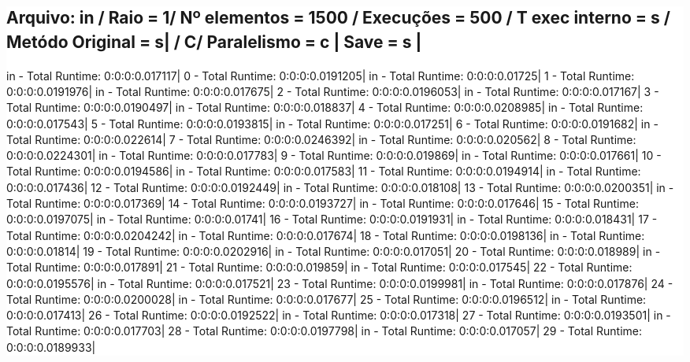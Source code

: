 Arquivo: in / Raio = 1/ Nº elementos = 1500 / Execuções = 500 / T exec interno = s / Metódo Original = s| / C/ Paralelismo = c | Save = s |
------------------------------------------------------------------------------------------------------------------------------------------------------------------
in - Total Runtime: 0:0:0:0.017117|
0 - Total Runtime: 0:0:0:0.0191205|
in - Total Runtime: 0:0:0:0.01725|
1 - Total Runtime: 0:0:0:0.0191976|
in - Total Runtime: 0:0:0:0.017675|
2 - Total Runtime: 0:0:0:0.0196053|
in - Total Runtime: 0:0:0:0.017167|
3 - Total Runtime: 0:0:0:0.0190497|
in - Total Runtime: 0:0:0:0.018837|
4 - Total Runtime: 0:0:0:0.0208985|
in - Total Runtime: 0:0:0:0.017543|
5 - Total Runtime: 0:0:0:0.0193815|
in - Total Runtime: 0:0:0:0.017251|
6 - Total Runtime: 0:0:0:0.0191682|
in - Total Runtime: 0:0:0:0.022614|
7 - Total Runtime: 0:0:0:0.0246392|
in - Total Runtime: 0:0:0:0.020562|
8 - Total Runtime: 0:0:0:0.0224301|
in - Total Runtime: 0:0:0:0.017783|
9 - Total Runtime: 0:0:0:0.019869|
in - Total Runtime: 0:0:0:0.017661|
10 - Total Runtime: 0:0:0:0.0194586|
in - Total Runtime: 0:0:0:0.017583|
11 - Total Runtime: 0:0:0:0.0194914|
in - Total Runtime: 0:0:0:0.017436|
12 - Total Runtime: 0:0:0:0.0192449|
in - Total Runtime: 0:0:0:0.018108|
13 - Total Runtime: 0:0:0:0.0200351|
in - Total Runtime: 0:0:0:0.017369|
14 - Total Runtime: 0:0:0:0.0193727|
in - Total Runtime: 0:0:0:0.017646|
15 - Total Runtime: 0:0:0:0.0197075|
in - Total Runtime: 0:0:0:0.01741|
16 - Total Runtime: 0:0:0:0.0191931|
in - Total Runtime: 0:0:0:0.018431|
17 - Total Runtime: 0:0:0:0.0204242|
in - Total Runtime: 0:0:0:0.017674|
18 - Total Runtime: 0:0:0:0.0198136|
in - Total Runtime: 0:0:0:0.01814|
19 - Total Runtime: 0:0:0:0.0202916|
in - Total Runtime: 0:0:0:0.017051|
20 - Total Runtime: 0:0:0:0.018989|
in - Total Runtime: 0:0:0:0.017891|
21 - Total Runtime: 0:0:0:0.019859|
in - Total Runtime: 0:0:0:0.017545|
22 - Total Runtime: 0:0:0:0.0195576|
in - Total Runtime: 0:0:0:0.017521|
23 - Total Runtime: 0:0:0:0.0199981|
in - Total Runtime: 0:0:0:0.017876|
24 - Total Runtime: 0:0:0:0.0200028|
in - Total Runtime: 0:0:0:0.017677|
25 - Total Runtime: 0:0:0:0.0196512|
in - Total Runtime: 0:0:0:0.017413|
26 - Total Runtime: 0:0:0:0.0192522|
in - Total Runtime: 0:0:0:0.017318|
27 - Total Runtime: 0:0:0:0.0193501|
in - Total Runtime: 0:0:0:0.017703|
28 - Total Runtime: 0:0:0:0.0197798|
in - Total Runtime: 0:0:0:0.017057|
29 - Total Runtime: 0:0:0:0.0189933|